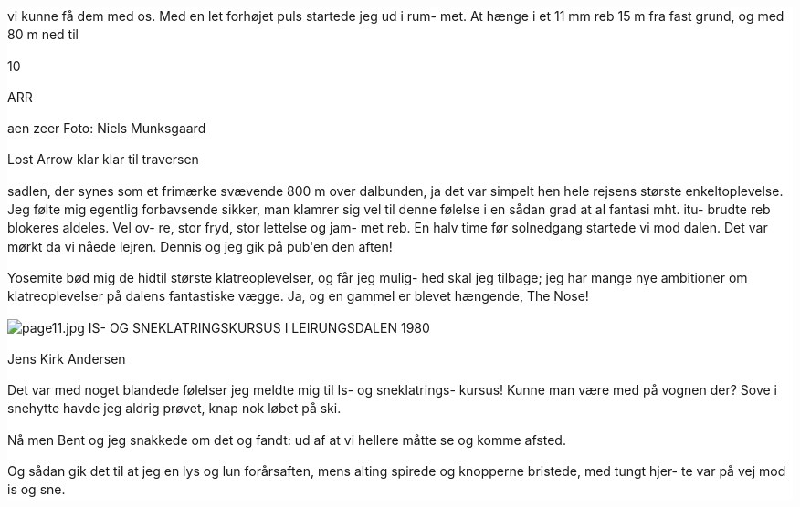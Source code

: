 vi kunne få dem med os. Med en let
forhøjet puls startede jeg ud i rum-
met. At hænge i et 11 mm reb 15 m
fra fast grund, og med 80 m ned til

10

ARR

aen
zeer
Foto: Niels Munksgaard

Lost Arrow klar
klar til traversen

sadlen, der synes som et frimærke
svævende 800 m over dalbunden, ja
det var simpelt hen hele rejsens
største enkeltoplevelse. Jeg følte
mig egentlig forbavsende sikker, man
klamrer sig vel til denne følelse i
en sådan grad at al fantasi mht. itu-
brudte reb blokeres aldeles. Vel ov-
re, stor fryd, stor lettelse og jam-
met reb. En halv time før solnedgang
startede vi mod dalen. Det var mørkt
da vi nåede lejren. Dennis og jeg
gik på pub'en den aften!

Yosemite bød mig de hidtil største
klatreoplevelser, og får jeg mulig-
hed skal jeg tilbage; jeg har mange
nye ambitioner om klatreoplevelser
på dalens fantastiske vægge. Ja, og
en gammel er blevet hængende, The
Nose!




![page11.jpg](/1980/DB-1980-3/page11.jpg)
IS- OG SNEKLATRINGSKURSUS I LEIRUNGSDALEN 1980

Jens Kirk Andersen

Det var med noget blandede følelser
jeg meldte mig til Is- og sneklatrings-
kursus! Kunne man være med på vognen
der? Sove i snehytte havde jeg aldrig
prøvet, knap nok løbet på ski.

Nå men Bent og jeg snakkede om det og
fandt: ud af at vi hellere måtte se og
komme afsted.

Og sådan gik det til at jeg en lys og
lun forårsaften, mens alting spirede
og knopperne bristede, med tungt hjer-
te var på vej mod is og sne.
